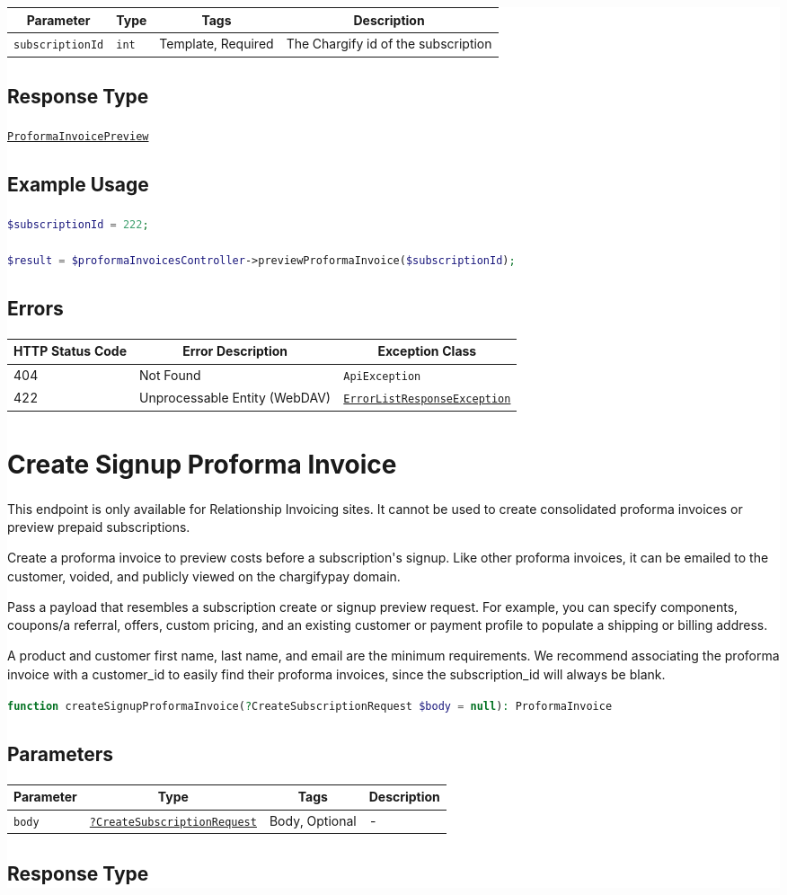 | Parameter | Type | Tags | Description |
|  --- | --- | --- | --- |
| `subscriptionId` | `int` | Template, Required | The Chargify id of the subscription |

## Response Type

[`ProformaInvoicePreview`](../../doc/models/proforma-invoice-preview.md)

## Example Usage

```php
$subscriptionId = 222;

$result = $proformaInvoicesController->previewProformaInvoice($subscriptionId);
```

## Errors

| HTTP Status Code | Error Description | Exception Class |
|  --- | --- | --- |
| 404 | Not Found | `ApiException` |
| 422 | Unprocessable Entity (WebDAV) | [`ErrorListResponseException`](../../doc/models/error-list-response-exception.md) |


# Create Signup Proforma Invoice

This endpoint is only available for Relationship Invoicing sites. It cannot be used to create consolidated proforma invoices or preview prepaid subscriptions.

Create a proforma invoice to preview costs before a subscription's signup. Like other proforma invoices, it can be emailed to the customer, voided, and publicly viewed on the chargifypay domain.

Pass a payload that resembles a subscription create or signup preview request. For example, you can specify components, coupons/a referral, offers, custom pricing, and an existing customer or payment profile to populate a shipping or billing address.

A product and customer first name, last name, and email are the minimum requirements. We recommend associating the proforma invoice with a customer_id to easily find their proforma invoices, since the subscription_id will always be blank.

```php
function createSignupProformaInvoice(?CreateSubscriptionRequest $body = null): ProformaInvoice
```

## Parameters

| Parameter | Type | Tags | Description |
|  --- | --- | --- | --- |
| `body` | [`?CreateSubscriptionRequest`](../../doc/models/create-subscription-request.md) | Body, Optional | - |

## Response Type
